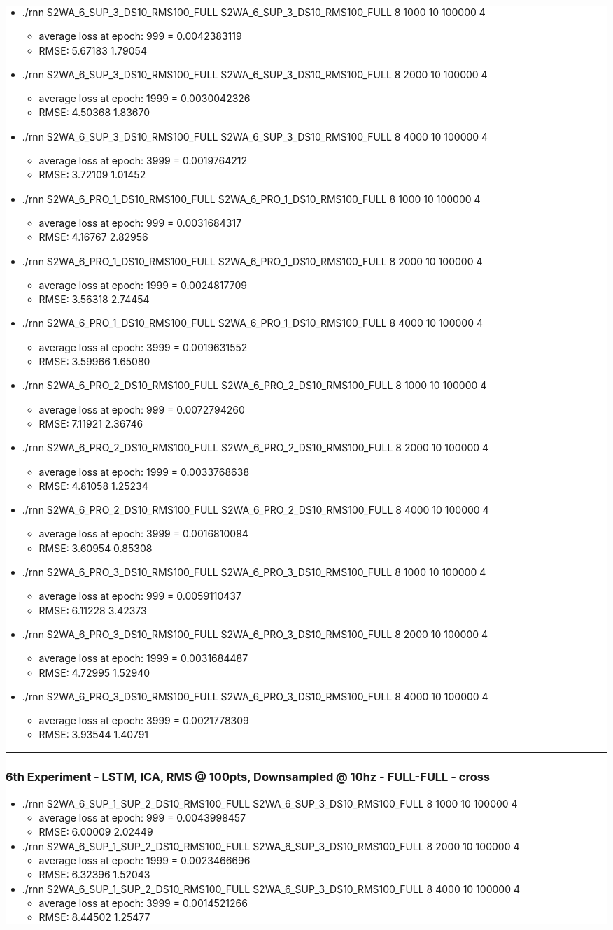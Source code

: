 * ./rnn S2WA_6_SUP_3_DS10_RMS100_FULL S2WA_6_SUP_3_DS10_RMS100_FULL 8 1000 10 100000 4
  * average loss at epoch:        999 = 0.0042383119
  * RMSE:  5.67183	 1.79054	
* ./rnn S2WA_6_SUP_3_DS10_RMS100_FULL S2WA_6_SUP_3_DS10_RMS100_FULL 8 2000 10 100000 4
  * average loss at epoch:       1999 = 0.0030042326
  * RMSE:  4.50368	 1.83670	
* ./rnn S2WA_6_SUP_3_DS10_RMS100_FULL S2WA_6_SUP_3_DS10_RMS100_FULL 8 4000 10 100000 4
  * average loss at epoch:       3999 = 0.0019764212
  * RMSE:  3.72109	 1.01452	


* ./rnn S2WA_6_PRO_1_DS10_RMS100_FULL S2WA_6_PRO_1_DS10_RMS100_FULL 8 1000 10 100000 4
  * average loss at epoch:        999 = 0.0031684317
  * RMSE:  4.16767	 2.82956	
* ./rnn S2WA_6_PRO_1_DS10_RMS100_FULL S2WA_6_PRO_1_DS10_RMS100_FULL 8 2000 10 100000 4
  * average loss at epoch:       1999 = 0.0024817709
  * RMSE:  3.56318	 2.74454	
* ./rnn S2WA_6_PRO_1_DS10_RMS100_FULL S2WA_6_PRO_1_DS10_RMS100_FULL 8 4000 10 100000 4
  * average loss at epoch:       3999 = 0.0019631552
  * RMSE:  3.59966	 1.65080	

* ./rnn S2WA_6_PRO_2_DS10_RMS100_FULL S2WA_6_PRO_2_DS10_RMS100_FULL 8 1000 10 100000 4
  * average loss at epoch:        999 = 0.0072794260
  * RMSE:  7.11921	 2.36746	
* ./rnn S2WA_6_PRO_2_DS10_RMS100_FULL S2WA_6_PRO_2_DS10_RMS100_FULL 8 2000 10 100000 4
  * average loss at epoch:       1999 = 0.0033768638
  * RMSE:  4.81058	 1.25234	
* ./rnn S2WA_6_PRO_2_DS10_RMS100_FULL S2WA_6_PRO_2_DS10_RMS100_FULL 8 4000 10 100000 4
  * average loss at epoch:       3999 = 0.0016810084
  * RMSE:  3.60954	 0.85308	

* ./rnn S2WA_6_PRO_3_DS10_RMS100_FULL S2WA_6_PRO_3_DS10_RMS100_FULL 8 1000 10 100000 4
  * average loss at epoch:        999 = 0.0059110437
  * RMSE:  6.11228	 3.42373	
* ./rnn S2WA_6_PRO_3_DS10_RMS100_FULL S2WA_6_PRO_3_DS10_RMS100_FULL 8 2000 10 100000 4
  * average loss at epoch:       1999 = 0.0031684487
  * RMSE:  4.72995	 1.52940	
* ./rnn S2WA_6_PRO_3_DS10_RMS100_FULL S2WA_6_PRO_3_DS10_RMS100_FULL 8 4000 10 100000 4
  * average loss at epoch:       3999 = 0.0021778309
  * RMSE:  3.93544	 1.40791	


---

### 6th Experiment - LSTM, ICA, RMS @ 100pts, Downsampled @ 10hz - FULL-FULL - cross

* ./rnn S2WA_6_SUP_1_SUP_2_DS10_RMS100_FULL S2WA_6_SUP_3_DS10_RMS100_FULL 8 1000 10 100000 4
  * average loss at epoch:        999 = 0.0043998457
  * RMSE:  6.00009	 2.02449	
* ./rnn S2WA_6_SUP_1_SUP_2_DS10_RMS100_FULL S2WA_6_SUP_3_DS10_RMS100_FULL 8 2000 10 100000 4
  * average loss at epoch:       1999 = 0.0023466696
  * RMSE:  6.32396	 1.52043	
* ./rnn S2WA_6_SUP_1_SUP_2_DS10_RMS100_FULL S2WA_6_SUP_3_DS10_RMS100_FULL 8 4000 10 100000 4
  * average loss at epoch:       3999 = 0.0014521266
  * RMSE:  8.44502	 1.25477	
